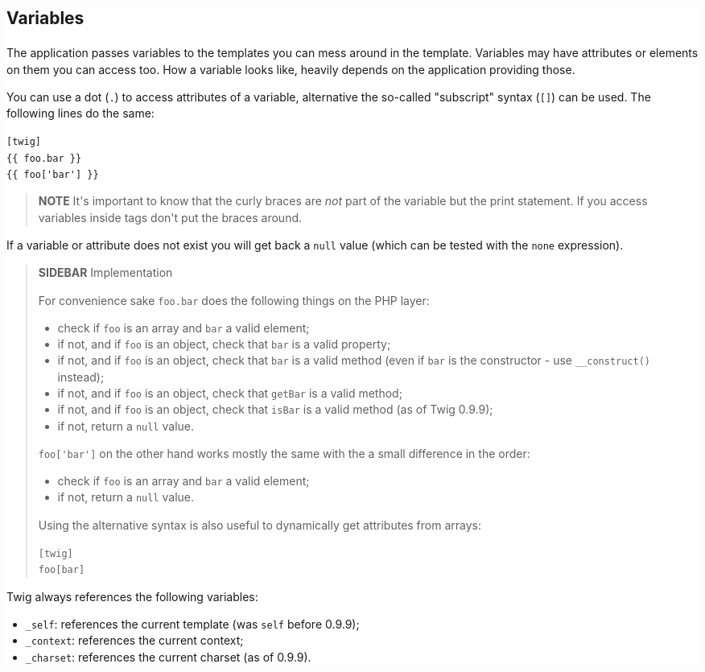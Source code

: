 Variables
---------

The application passes variables to the templates you can mess around in the
template. Variables may have attributes or elements on them you can access
too. How a variable looks like, heavily depends on the application providing
those.

You can use a dot (`.`) to access attributes of a variable, alternative the
so-called "subscript" syntax (`[]`) can be used. The following lines do the
same:

    [twig]
    {{ foo.bar }}
    {{ foo['bar'] }}

>**NOTE**
>It's important to know that the curly braces are *not* part of the variable
>but the print statement. If you access variables inside tags don't put the
>braces around.

If a variable or attribute does not exist you will get back a `null` value
(which can be tested with the `none` expression).

>**SIDEBAR**
>Implementation
>
>For convenience sake `foo.bar` does the following things on
>the PHP layer:
>
> * check if `foo` is an array and `bar` a valid element;
> * if not, and if `foo` is an object, check that `bar` is a valid property;
> * if not, and if `foo` is an object, check that `bar` is a valid method
>   (even if `bar` is the constructor - use `__construct()` instead);
> * if not, and if `foo` is an object, check that `getBar` is a valid method;
> * if not, and if `foo` is an object, check that `isBar` is a valid method (as of Twig 0.9.9);
> * if not, return a `null` value.
>
>`foo['bar']` on the other hand works mostly the same with the a small
>difference in the order:
>
> * check if `foo` is an array and `bar` a valid element;
> * if not, return a `null` value.
>
>Using the alternative syntax is also useful to dynamically get attributes
>from arrays:
>
>     [twig]
>     foo[bar]

Twig always references the following variables:

 * `_self`: references the current template (was `self` before 0.9.9);
 * `_context`: references the current context;
 * `_charset`: references the current charset (as of 0.9.9).
